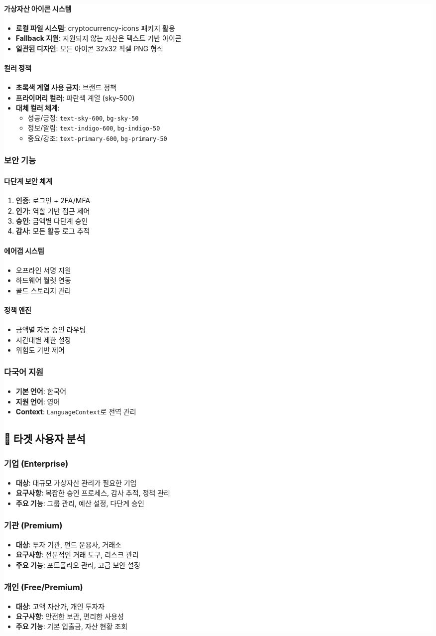 #### 가상자산 아이콘 시스템
- **로컬 파일 시스템**: cryptocurrency-icons 패키지 활용
- **Fallback 지원**: 지원되지 않는 자산은 텍스트 기반 아이콘
- **일관된 디자인**: 모든 아이콘 32x32 픽셀 PNG 형식

#### 컬러 정책
- **초록색 계열 사용 금지**: 브랜드 정책
- **프라이머리 컬러**: 파란색 계열 (sky-500)
- **대체 컬러 체계**:
  - 성공/긍정: `text-sky-600`, `bg-sky-50`
  - 정보/알림: `text-indigo-600`, `bg-indigo-50`
  - 중요/강조: `text-primary-600`, `bg-primary-50`

### 보안 기능

#### 다단계 보안 체계
1. **인증**: 로그인 + 2FA/MFA
2. **인가**: 역할 기반 접근 제어
3. **승인**: 금액별 다단계 승인
4. **감사**: 모든 활동 로그 추적

#### 에어갭 시스템
- 오프라인 서명 지원
- 하드웨어 월렛 연동
- 콜드 스토리지 관리

#### 정책 엔진
- 금액별 자동 승인 라우팅
- 시간대별 제한 설정
- 위험도 기반 제어

### 다국어 지원
- **기본 언어**: 한국어
- **지원 언어**: 영어
- **Context**: `LanguageContext`로 전역 관리

## 🎯 타겟 사용자 분석

### 기업 (Enterprise)
- **대상**: 대규모 가상자산 관리가 필요한 기업
- **요구사항**: 복잡한 승인 프로세스, 감사 추적, 정책 관리
- **주요 기능**: 그룹 관리, 예산 설정, 다단계 승인

### 기관 (Premium)
- **대상**: 투자 기관, 펀드 운용사, 거래소
- **요구사항**: 전문적인 거래 도구, 리스크 관리
- **주요 기능**: 포트폴리오 관리, 고급 보안 설정

### 개인 (Free/Premium)
- **대상**: 고액 자산가, 개인 투자자
- **요구사항**: 안전한 보관, 편리한 사용성
- **주요 기능**: 기본 입출금, 자산 현황 조회
